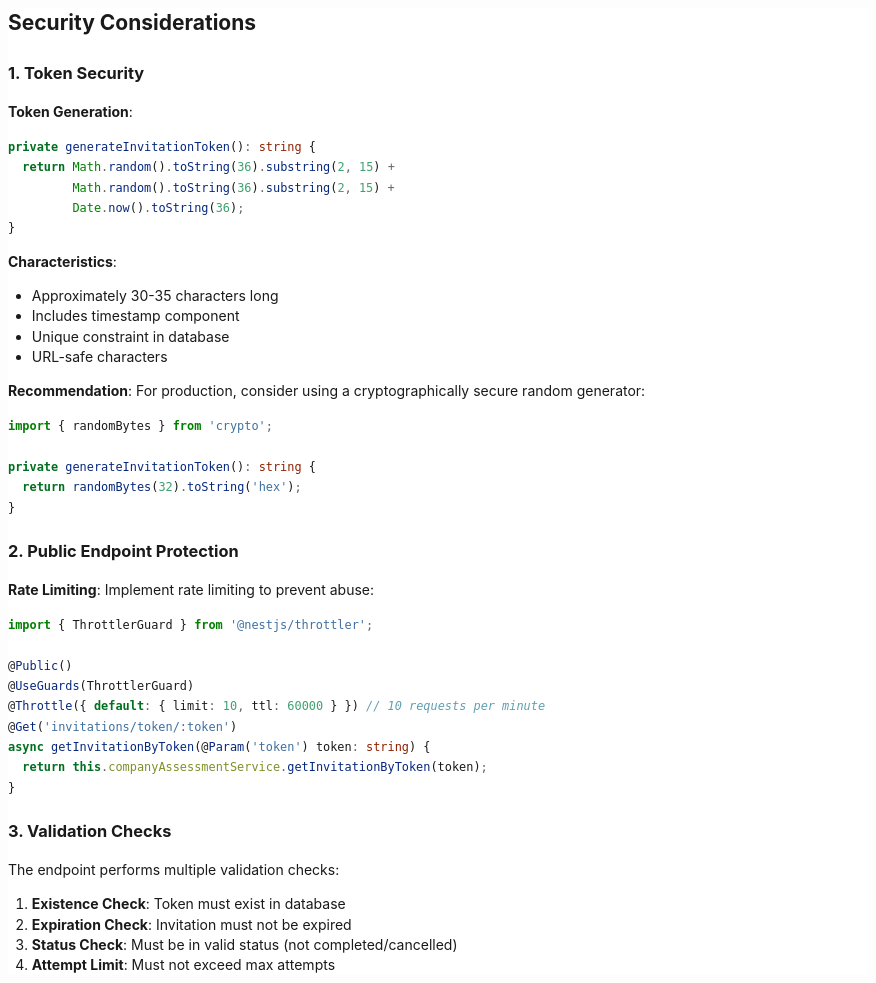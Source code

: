 ## Security Considerations

### 1. **Token Security**

**Token Generation**:
```typescript
private generateInvitationToken(): string {
  return Math.random().toString(36).substring(2, 15) + 
         Math.random().toString(36).substring(2, 15) + 
         Date.now().toString(36);
}
```

**Characteristics**:
- Approximately 30-35 characters long
- Includes timestamp component
- Unique constraint in database
- URL-safe characters

**Recommendation**: For production, consider using a cryptographically secure random generator:

```typescript
import { randomBytes } from 'crypto';

private generateInvitationToken(): string {
  return randomBytes(32).toString('hex');
}
```

### 2. **Public Endpoint Protection**

**Rate Limiting**: Implement rate limiting to prevent abuse:

```typescript
import { ThrottlerGuard } from '@nestjs/throttler';

@Public()
@UseGuards(ThrottlerGuard)
@Throttle({ default: { limit: 10, ttl: 60000 } }) // 10 requests per minute
@Get('invitations/token/:token')
async getInvitationByToken(@Param('token') token: string) {
  return this.companyAssessmentService.getInvitationByToken(token);
}
```

### 3. **Validation Checks**

The endpoint performs multiple validation checks:

1. **Existence Check**: Token must exist in database
2. **Expiration Check**: Invitation must not be expired
3. **Status Check**: Must be in valid status (not completed/cancelled)
4. **Attempt Limit**: Must not exceed max attempts
